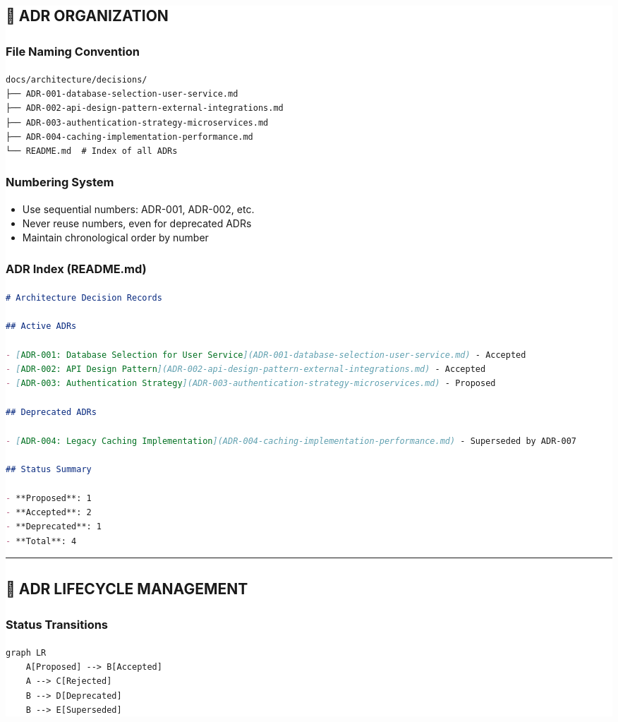 
## 📁 ADR ORGANIZATION

### **File Naming Convention**

```
docs/architecture/decisions/
├── ADR-001-database-selection-user-service.md
├── ADR-002-api-design-pattern-external-integrations.md
├── ADR-003-authentication-strategy-microservices.md
├── ADR-004-caching-implementation-performance.md
└── README.md  # Index of all ADRs
```

### **Numbering System**

- Use sequential numbers: ADR-001, ADR-002, etc.
- Never reuse numbers, even for deprecated ADRs
- Maintain chronological order by number

### **ADR Index (README.md)**

```markdown
# Architecture Decision Records

## Active ADRs

- [ADR-001: Database Selection for User Service](ADR-001-database-selection-user-service.md) - Accepted
- [ADR-002: API Design Pattern](ADR-002-api-design-pattern-external-integrations.md) - Accepted
- [ADR-003: Authentication Strategy](ADR-003-authentication-strategy-microservices.md) - Proposed

## Deprecated ADRs

- [ADR-004: Legacy Caching Implementation](ADR-004-caching-implementation-performance.md) - Superseded by ADR-007

## Status Summary

- **Proposed**: 1
- **Accepted**: 2
- **Deprecated**: 1
- **Total**: 4
```

---

## 🔄 ADR LIFECYCLE MANAGEMENT

### **Status Transitions**

```mermaid
graph LR
    A[Proposed] --> B[Accepted]
    A --> C[Rejected]
    B --> D[Deprecated]
    B --> E[Superseded]
```
